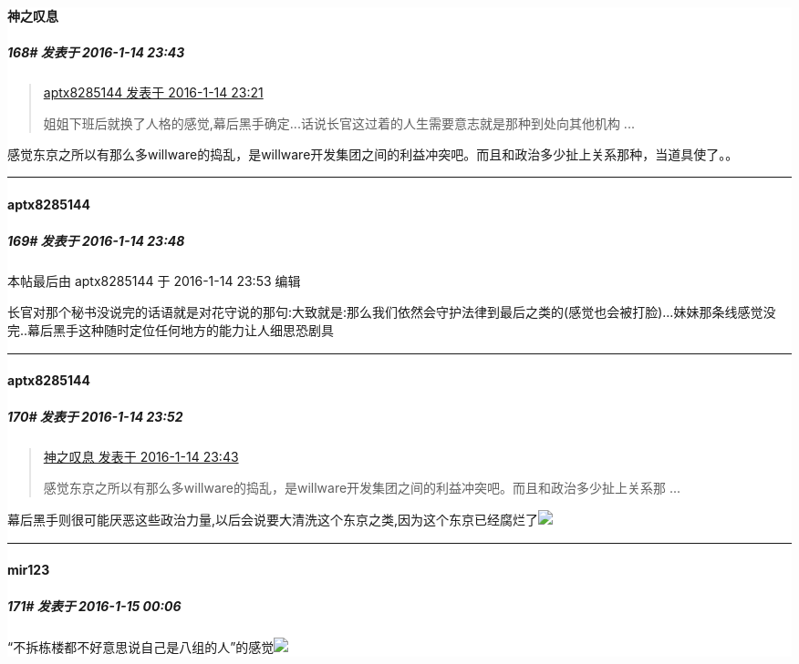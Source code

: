 ####  神之叹息  
##### 168#       发表于 2016-1-14 23:43



<blockquote><a href="httphttps://bbs.saraba1st.com/2b/forum.php?mod=redirect&amp;goto=findpost&amp;pid=31315085&amp;ptid=1160803" target="_blank">aptx8285144 发表于 2016-1-14 23:21</a>

姐姐下班后就换了人格的感觉,幕后黑手确定...话说长官这过着的人生需要意志就是那种到处向其他机构 ...</blockquote>
感觉东京之所以有那么多willware的捣乱，是willware开发集团之间的利益冲突吧。而且和政治多少扯上关系那种，当道具使了。。







-----

####  aptx8285144  
##### 169#       发表于 2016-1-14 23:48



 本帖最后由 aptx8285144 于 2016-1-14 23:53 编辑 

长官对那个秘书没说完的话语就是对花守说的那句:大致就是:那么我们依然会守护法律到最后之类的(感觉也会被打脸)...妹妹那条线感觉没完..幕后黑手这种随时定位任何地方的能力让人细思恐剧具







-----

####  aptx8285144  
##### 170#       发表于 2016-1-14 23:52



<blockquote><a href="httphttps://bbs.saraba1st.com/2b/forum.php?mod=redirect&amp;goto=findpost&amp;pid=31315267&amp;ptid=1160803" target="_blank">神之叹息 发表于 2016-1-14 23:43</a>

感觉东京之所以有那么多willware的捣乱，是willware开发集团之间的利益冲突吧。而且和政治多少扯上关系那 ...</blockquote>
幕后黑手则很可能厌恶这些政治力量,以后会说要大清洗这个东京之类,因为这个东京已经腐烂了<img src="https://static.saraba1st.com/image/smiley/face/91.gif" referrerpolicy="no-referrer">







-----

####  mir123  
##### 171#       发表于 2016-1-15 00:06




“不拆栋楼都不好意思说自己是八组的人”的感觉<img src="https://static.saraba1st.com/image/smiley/face/105.gif" referrerpolicy="no-referrer">



